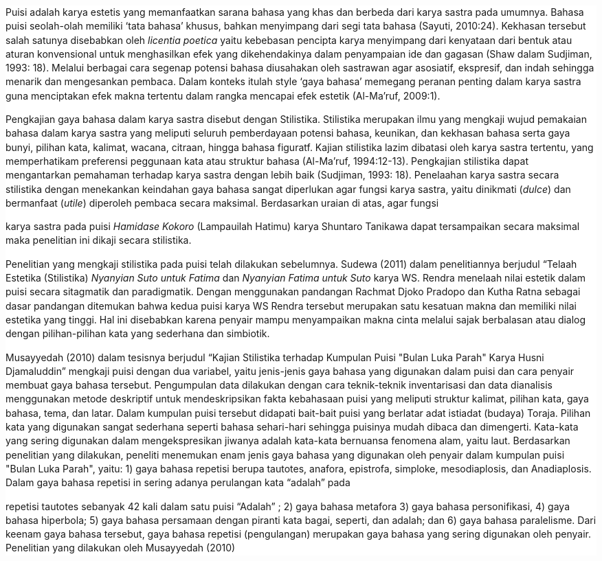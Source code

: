 <p><span class="font2">Puisi adalah karya estetis yang memanfaatkan sarana bahasa yang khas dan berbeda dari karya sastra pada umumnya. Bahasa puisi seolah-olah memiliki ‘tata bahasa’ khusus, bahkan menyimpang dari segi tata bahasa (Sayuti, 2010:24). Kekhasan tersebut salah satunya disebabkan oleh </span><span class="font2" style="font-style:italic;">licentia poetica</span><span class="font2"> yaitu kebebasan pencipta karya menyimpang dari kenyataan dari bentuk atau aturan konvensional untuk menghasilkan efek yang dikehendakinya dalam penyampaian ide dan gagasan (Shaw dalam Sudjiman, 1993: 18). Melalui berbagai cara segenap potensi bahasa diusahakan oleh sastrawan agar asosiatif, ekspresif, dan indah sehingga menarik dan mengesankan pembaca. Dalam konteks itulah style ‘gaya bahasa’ memegang peranan penting dalam karya sastra guna menciptakan efek makna tertentu dalam rangka mencapai efek estetik (Al-Ma’ruf, 2009:1).</span></p>
<p><span class="font2">Pengkajian gaya bahasa dalam karya sastra disebut dengan Stilistika. Stilistika merupakan ilmu yang mengkaji wujud pemakaian bahasa dalam karya sastra yang meliputi seluruh pemberdayaan potensi bahasa, keunikan, dan kekhasan bahasa serta gaya bunyi, pilihan kata, kalimat, wacana, citraan, hingga bahasa figuratf. Kajian stilistika lazim dibatasi oleh karya sastra tertentu, yang memperhatikam preferensi peggunaan kata atau struktur bahasa (Al-Ma’ruf, 1994:12-13). Pengkajian stilistika dapat mengantarkan pemahaman terhadap karya sastra dengan lebih baik (Sudjiman, 1993: 18). Penelaahan karya sastra secara stilistika dengan menekankan keindahan gaya bahasa sangat diperlukan agar fungsi karya sastra, yaitu dinikmati (</span><span class="font2" style="font-style:italic;">dulce</span><span class="font2">) dan bermanfaat (</span><span class="font2" style="font-style:italic;">utile</span><span class="font2">) diperoleh pembaca secara maksimal. Berdasarkan uraian di atas, agar fungsi</span></p>
<p><span class="font2">karya sastra pada puisi </span><span class="font2" style="font-style:italic;">Hamidase Kokoro</span><span class="font2"> (Lampauilah Hatimu) karya Shuntaro Tanikawa dapat tersampaikan secara maksimal maka penelitian ini dikaji secara stilistika.</span></p>
<p><span class="font2">Penelitian yang mengkaji stilistika pada puisi telah dilakukan sebelumnya. Sudewa (2011) dalam penelitiannya berjudul “Telaah Estetika (Stilistika) </span><span class="font2" style="font-style:italic;">Nyanyian Suto untuk Fatima </span><span class="font2">dan </span><span class="font2" style="font-style:italic;">Nyanyian Fatima untuk Suto</span><span class="font2"> karya WS. Rendra menelaah nilai estetik dalam puisi secara sitagmatik dan paradigmatik. Dengan menggunakan pandangan Rachmat Djoko Pradopo dan Kutha Ratna sebagai dasar pandangan ditemukan bahwa kedua puisi karya WS Rendra tersebut merupakan satu kesatuan makna dan memiliki nilai estetika yang tinggi. Hal ini disebabkan karena penyair mampu menyampaikan makna cinta melalui sajak berbalasan atau dialog dengan pilihan-pilihan kata yang sederhana dan simbiotik.</span></p>
<p><span class="font2">Musayyedah (2010) dalam tesisnya berjudul “Kajian Stilistika terhadap Kumpulan Puisi &quot;Bulan Luka Parah&quot; Karya Husni Djamaluddin” mengkaji puisi dengan dua variabel, yaitu jenis-jenis gaya bahasa yang digunakan dalam puisi dan cara penyair membuat gaya bahasa tersebut. Pengumpulan data dilakukan dengan cara teknik-teknik inventarisasi dan data dianalisis menggunakan metode deskriptif untuk mendeskripsikan fakta kebahasaan puisi yang meliputi struktur kalimat, pilihan kata, gaya bahasa, tema, dan latar. Dalam kumpulan puisi tersebut didapati bait-bait puisi yang berlatar adat istiadat (budaya) Toraja. Pilihan kata yang digunakan sangat sederhana seperti bahasa sehari-hari sehingga puisinya mudah dibaca dan dimengerti. Kata-kata yang sering digunakan dalam mengekspresikan jiwanya adalah kata-kata bernuansa fenomena alam, yaitu laut. Berdasarkan penelitian yang dilakukan, peneliti menemukan enam jenis gaya bahasa yang digunakan oleh penyair dalam kumpulan puisi &quot;Bulan Luka Parah&quot;, yaitu: 1) gaya bahasa repetisi berupa tautotes, anafora, epistrofa, simploke, mesodiaplosis, dan Anadiaplosis. Dalam gaya bahasa repetisi in sering adanya perulangan kata “adalah” pada</span></p>
<p><span class="font2">repetisi tautotes sebanyak 42 kali dalam satu puisi “Adalah” ; 2) gaya bahasa metafora 3) gaya bahasa personifikasi, 4) gaya bahasa hiperbola; 5) gaya bahasa persamaan dengan piranti kata bagai, seperti, dan adalah; dan 6) gaya bahasa paralelisme. Dari keenam gaya bahasa tersebut, gaya bahasa repetisi (pengulangan) merupakan gaya bahasa yang sering digunakan oleh penyair. Penelitian yang dilakukan oleh Musayyedah (2010)</span></p>